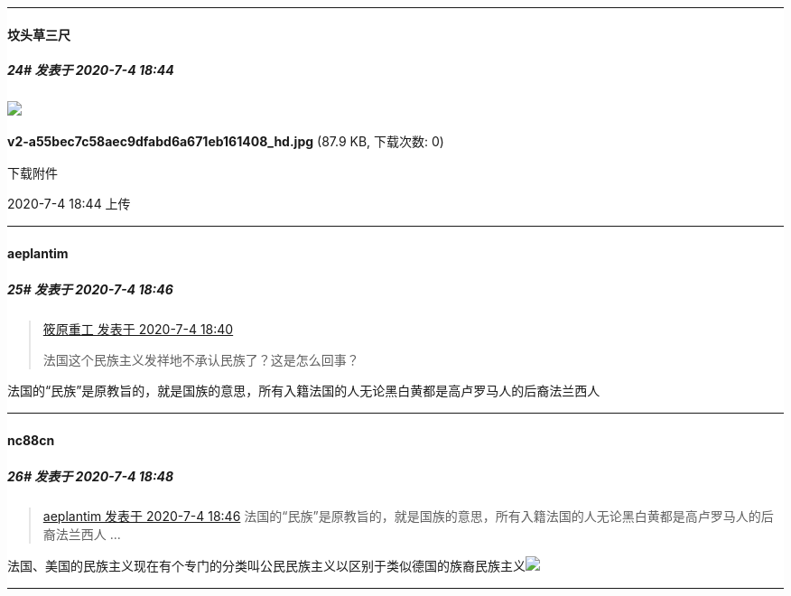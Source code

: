 -----

####  坟头草三尺  
##### 24#       发表于 2020-7-4 18:44




<img src="https://img.saraba1st.com/forum/202007/04/184421tuuj2ehrng0ne7nh.jpg" referrerpolicy="no-referrer">


<strong>v2-a55bec7c58aec9dfabd6a671eb161408_hd.jpg</strong> (87.9 KB, 下载次数: 0)

下载附件

2020-7-4 18:44 上传












-----

####  aeplantim  
##### 25#       发表于 2020-7-4 18:46



<blockquote><a href="httphttps://bbs.saraba1st.com/2b/forum.php?mod=redirect&amp;goto=findpost&amp;pid=48067302&amp;ptid=1945818" target="_blank">筱原重工 发表于 2020-7-4 18:40</a>

法国这个民族主义发祥地不承认民族了？这是怎么回事？</blockquote>
法国的“民族”是原教旨的，就是国族的意思，所有入籍法国的人无论黑白黄都是高卢罗马人的后裔法兰西人







-----

####  nc88cn  
##### 26#       发表于 2020-7-4 18:48



<blockquote><a href="httphttps://bbs.saraba1st.com/2b/forum.php?mod=redirect&amp;goto=findpost&amp;pid=48067359&amp;ptid=1945818" target="_blank">aeplantim 发表于 2020-7-4 18:46</a>
法国的“民族”是原教旨的，就是国族的意思，所有入籍法国的人无论黑白黄都是高卢罗马人的后裔法兰西人 ...</blockquote>
法国、美国的民族主义现在有个专门的分类叫公民民族主义以区别于类似德国的族裔民族主义<img src="https://static.saraba1st.com/image/smiley/face2017/067.png" referrerpolicy="no-referrer">







-----
